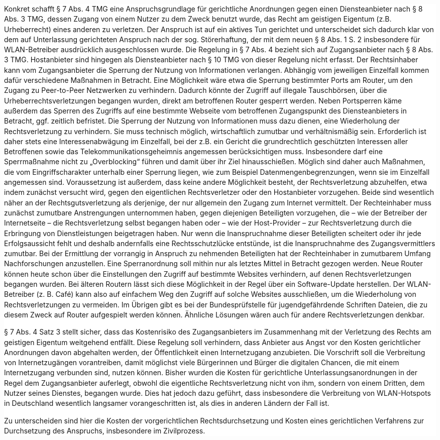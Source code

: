 Konkret schafft § 7 Abs. 4 TMG eine Anspruchsgrundlage für gerichtliche Anordnungen gegen einen Diensteanbieter nach § 8 Abs. 3 TMG, dessen Zugang von einem Nutzer zu dem Zweck benutzt wurde, das Recht am geistigen Eigentum (z.B. Urheberrecht) eines anderen zu verletzen. Der Anspruch ist auf ein aktives Tun gerichtet und unterscheidet sich dadurch klar von dem auf Unterlassung gerichteten Anspruch nach der sog. Störerhaftung, der mit dem neuen § 8 Abs. 1 S. 2 insbesondere für WLAN-Betreiber ausdrücklich ausgeschlossen wurde. Die Regelung in § 7 Abs. 4 bezieht sich auf Zugangsanbieter nach § 8 Abs. 3 TMG. Hostanbieter sind hingegen als Diensteanbieter nach § 10 TMG von dieser Regelung nicht erfasst. Der Rechtsinhaber kann vom Zugangsanbieter die Sperrung der Nutzung von Informationen verlangen. Abhängig vom jeweiligen Einzelfall kommen dafür verschiedene Maßnahmen in Betracht. Eine Möglichkeit wäre etwa die Sperrung bestimmter Ports am Router, um den Zugang zu Peer-to-Peer Netzwerken zu verhindern. Dadurch könnte der Zugriff auf illegale Tauschbörsen, über die Urheberrechtsverletzungen begangen wurden, direkt am betroffenen Router gesperrt werden. Neben Portsperren käme außerdem das Sperren des Zugriffs auf eine bestimmte Webseite vom betroffenen Zugangspunkt des Diensteanbieters in Betracht, ggf. zeitlich befristet. Die Sperrung der Nutzung von Informationen muss dazu dienen, eine Wiederholung der Rechtsverletzung zu verhindern. Sie muss technisch möglich, wirtschaftlich zumutbar und verhältnismäßig sein. Erforderlich ist daher stets eine Interessenabwägung im Einzelfall, bei der z.B. ein Gericht die grundrechtlich geschützten Interessen aller Betroffenen sowie das Telekommunikationsgeheimnis angemessen berücksichtigen muss. Insbesondere darf eine Sperrmaßnahme nicht zu „Overblocking“ führen und damit über ihr Ziel hinausschießen. Möglich sind daher auch Maßnahmen, die vom Eingriffscharakter unterhalb einer Sperrung liegen, wie zum Beispiel Datenmengenbegrenzungen, wenn sie im Einzelfall angemessen sind. Voraussetzung ist außerdem, dass keine andere Möglichkeit besteht, der Rechtsverletzung abzuhelfen, etwa indem zunächst versucht wird, gegen den eigentlichen Rechtsverletzer oder den Hostanbieter vorzugehen. Beide sind wesentlich näher an der Rechtsgutsverletzung als derjenige, der nur allgemein den Zugang zum Internet vermittelt. Der Rechteinhaber muss zunächst zumutbare Anstrengungen unternommen haben, gegen diejenigen Beteiligten vorzugehen, die – wie der Betreiber der Internetseite – die Rechtsverletzung selbst begangen haben oder – wie der Host-Provider – zur Rechtsverletzung durch die Erbringung von Dienstleistungen beigetragen haben. Nur wenn die Inanspruchnahme dieser Beteiligten scheitert oder ihr jede Erfolgsaussicht fehlt und deshalb andernfalls eine Rechtsschutzlücke entstünde, ist die Inanspruchnahme des Zugangsvermittlers zumutbar. Bei der Ermittlung der vorrangig in Anspruch zu nehmenden Beteiligten hat der Rechteinhaber in zumutbarem Umfang Nachforschungen anzustellen. Eine Sperranordnung soll mithin nur als letztes Mittel in Betracht gezogen werden. Neue Router können heute schon über die Einstellungen den Zugriff auf bestimmte Websites verhindern, auf denen Rechtsverletzungen begangen wurden. Bei älteren Routern lässt sich diese Möglichkeit in der Regel über ein Software-Update herstellen. Der WLAN-Betreiber (z. B. Café) kann also auf einfachem Weg den Zugriff auf solche Websites ausschließen, um die Wiederholung von Rechtsverletzungen zu vermeiden. Im Übrigen gibt es bei der Bundesprüfstelle für jugendgefährdende Schriften Dateien, die zu diesem Zweck auf Router aufgespielt werden können. Ähnliche Lösungen wären auch für andere Rechtsverletzungen denkbar.

§ 7 Abs. 4 Satz 3 stellt sicher, dass das Kostenrisiko des Zugangsanbieters im Zusammenhang mit der Verletzung des Rechts am geistigen Eigentum weitgehend entfällt. Diese Regelung soll verhindern, dass Anbieter aus Angst vor den Kosten gerichtlicher Anordnungen davon abgehalten werden, der Öffentlichkeit einen Internetzugang anzubieten. Die Vorschrift soll die Verbreitung von Internetzugängen vorantreiben, damit möglichst viele Bürgerinnen und Bürger die digitalen Chancen, die mit einem Internetzugang verbunden sind, nutzen können. Bisher wurden die Kosten für gerichtliche Unterlassungsanordnungen in der Regel dem Zugangsanbieter auferlegt, obwohl die eigentliche Rechtsverletzung nicht von ihm, sondern von einem Dritten, dem Nutzer seines Dienstes, begangen wurde. Dies hat jedoch dazu geführt, dass insbesondere die Verbreitung von WLAN-Hotspots in Deutschland wesentlich langsamer vorangeschritten ist, als dies in anderen Ländern der Fall ist.

Zu unterscheiden sind hier die Kosten der vorgerichtlichen Rechtsdurchsetzung und Kosten eines gerichtlichen Verfahrens zur Durchsetzung des Anspruchs, insbesondere im Zivilprozess.
